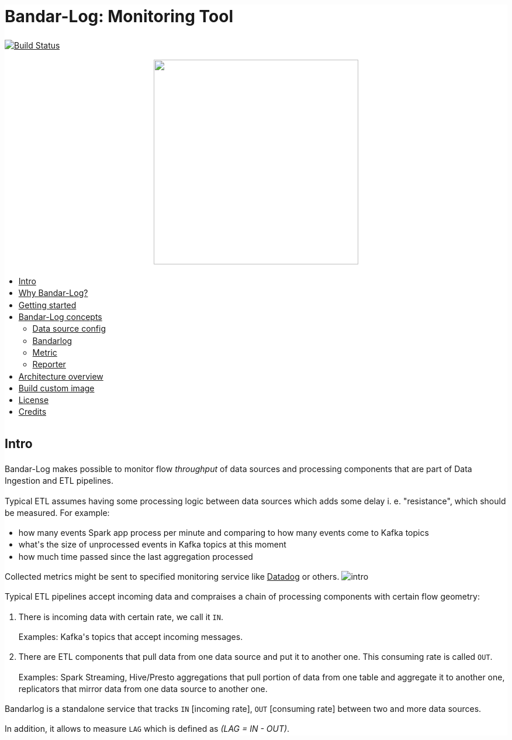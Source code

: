 # Bandar-Log: Monitoring Tool
[![Build Status](https://travis-ci.org/VerizonAdPlatforms/bandar-log.svg?branch=master)](https://travis-ci.org/VerizonAdPlatforms/bandar-log)

<p align="center"><img src="doc/images/monkey.png" width="350" height="350"/></p>


   * [Intro](#intro)
   * [Why Bandar-Log?](#why-bandar-log)
   * [Getting started](#getting-started)
   * [Bandar-Log concepts](#bandar-log-concepts)
        * [Data source config](#data-source-config)
        * [Bandarlog](#bandarlog)
        * [Metric](#metric)
        * [Reporter](#reporter)     
   * [Architecture overview](#architecture-overview)
   * [Build custom image](#build-custom-image)
   * [License](#license)
   * [Credits](#credits)


## Intro
Bandar-Log makes possible to monitor flow _throughput_ of data sources and processing components that are part of Data Ingestion and ETL pipelines. 

Typical ETL assumes having some processing logic between data sources which adds some delay i. e. "resistance", which should be measured. For example:
 * how many events Spark app process per minute and comparing to how many events come to Kafka topics
 * what's the size of unprocessed events in Kafka topics at this moment
 * how much time passed since the last aggregation processed

Collected metrics might be sent to specified monitoring service like [Datadog](https://www.datadoghq.com/) or others.
![intro](doc/images/Intro.png)

Typical ETL pipelines accept incoming data and compraises a chain of processing components with certain flow geometry:

1. There is incoming data with certain rate, we call it `IN`. 

   Examples: Kafka's topics that accept incoming messages.

2. There are ETL components that pull data from one data source and put it to another one. This consuming rate is called `OUT`. 

   Examples: Spark Streaming, Hive/Presto aggregations that pull portion of data from one table and aggregate it to another one, replicators that mirror data from one data source to another one.

Bandarlog is a standalone service that tracks `IN` [incoming rate], `OUT` [consuming rate] between two and more data sources. 

In addition, it allows to measure `LAG` which is defined as _(LAG = IN - OUT)_.
